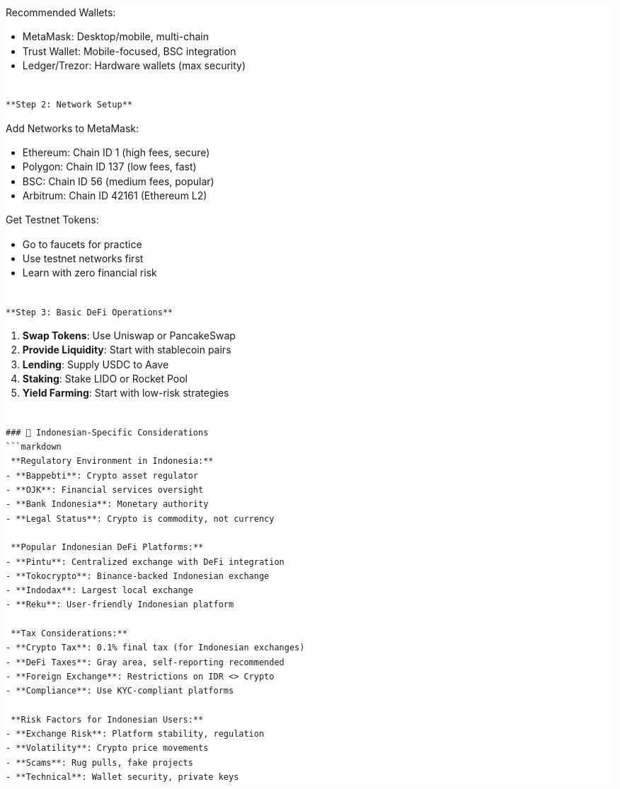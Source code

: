 Recommended Wallets:
- MetaMask: Desktop/mobile, multi-chain
- Trust Wallet: Mobile-focused, BSC integration
- Ledger/Trezor: Hardware wallets (max security)
```

**Step 2: Network Setup**
```
Add Networks to MetaMask:
- Ethereum: Chain ID 1 (high fees, secure)
- Polygon: Chain ID 137 (low fees, fast)
- BSC: Chain ID 56 (medium fees, popular)
- Arbitrum: Chain ID 42161 (Ethereum L2)

Get Testnet Tokens:
- Go to faucets for practice
- Use testnet networks first
- Learn with zero financial risk
```

**Step 3: Basic DeFi Operations**
```
1. **Swap Tokens**: Use Uniswap or PancakeSwap
2. **Provide Liquidity**: Start with stablecoin pairs
3. **Lending**: Supply USDC to Aave
4. **Staking**: Stake LIDO or Rocket Pool
5. **Yield Farming**: Start with low-risk strategies
```

### 💸 Indonesian-Specific Considerations
```markdown
 **Regulatory Environment in Indonesia:**
- **Bappebti**: Crypto asset regulator
- **OJK**: Financial services oversight
- **Bank Indonesia**: Monetary authority
- **Legal Status**: Crypto is commodity, not currency

 **Popular Indonesian DeFi Platforms:**
- **Pintu**: Centralized exchange with DeFi integration
- **Tokocrypto**: Binance-backed Indonesian exchange
- **Indodax**: Largest local exchange
- **Reku**: User-friendly Indonesian platform

 **Tax Considerations:**
- **Crypto Tax**: 0.1% final tax (for Indonesian exchanges)
- **DeFi Taxes**: Gray area, self-reporting recommended
- **Foreign Exchange**: Restrictions on IDR <> Crypto
- **Compliance**: Use KYC-compliant platforms

 **Risk Factors for Indonesian Users:**
- **Exchange Risk**: Platform stability, regulation
- **Volatility**: Crypto price movements
- **Scams**: Rug pulls, fake projects
- **Technical**: Wallet security, private keys
```
